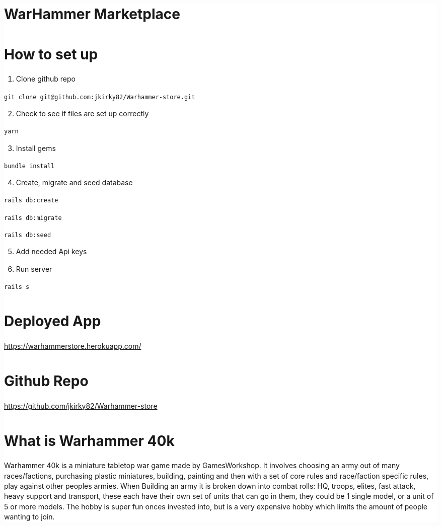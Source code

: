 # WarHammer Marketplace 

# How to set up 

1. Clone github repo
``` 
git clone git@github.com:jkirky82/Warhammer-store.git
```
2. Check to see if files are set up correctly 
```
yarn 
```
3. Install gems 
```
bundle install
```
4. Create, migrate and seed database
```
rails db:create
```
```
rails db:migrate
```
```
rails db:seed
```
5. Add needed Api keys 

6. Run server 
```
rails s
```


# Deployed App
https://warhammerstore.herokuapp.com/

# Github Repo
https://github.com/jkirky82/Warhammer-store


# What is Warhammer 40k 
Warhammer 40k is a miniature  tabletop war game made by GamesWorkshop. It involves choosing an army out of many races/factions, purchasing plastic miniatures, building, painting and then with a set of core rules and race/faction specific rules, play against other peoples armies. When Building an army it is broken down into combat rolls: HQ, troops, elites, fast attack, heavy support and transport, these each have their own set of units that can go in them, they could be 1 single model, or a unit of 5 or more models. The hobby is super fun onces invested into, but is a very expensive hobby which limits the amount of people wanting to join.
